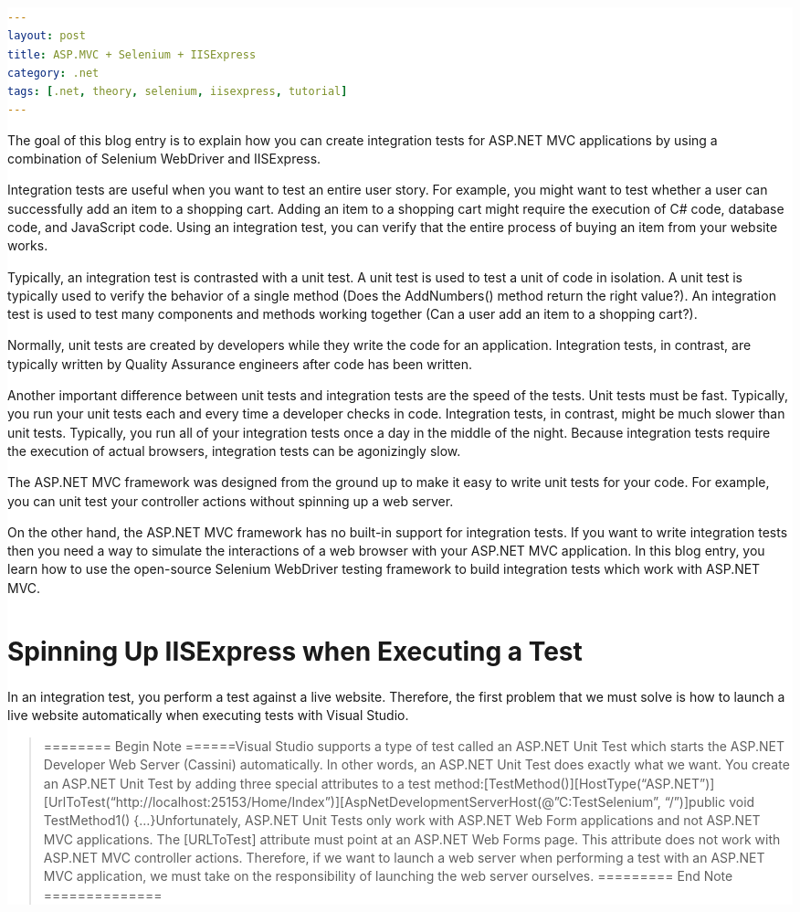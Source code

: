 ```yaml
---
layout: post
title: ASP.MVC + Selenium + IISExpress
category: .net
tags: [.net, theory, selenium, iisexpress, tutorial]
---
```


The goal of this blog entry is to explain how you can create integration tests for ASP.NET MVC applications by using a combination of Selenium WebDriver and IISExpress.

Integration tests are useful when you want to test an entire user story. For example, you might want to test whether a user can successfully add an item to a shopping cart. Adding an item to a shopping cart might require the execution of C# code, database code, and JavaScript code. Using an integration test, you can verify that the entire process of buying an item from your website works.

Typically, an integration test is contrasted with a unit test. A unit test is used to test a unit of code in isolation. A unit test is typically used to verify the behavior of a single method (Does the AddNumbers() method return the right value?). An integration test is used to test many components and methods working together (Can a user add an item to a shopping cart?).

Normally, unit tests are created by developers while they write the code for an application. Integration tests, in contrast, are typically written by Quality Assurance engineers after code has been written.

Another important difference between unit tests and integration tests are the speed of the tests. Unit tests must be fast. Typically, you run your unit tests each and every time a developer checks in code. Integration tests, in contrast, might be much slower than unit tests. Typically, you run all of your integration tests once a day in the middle of the night. Because integration tests require the execution of actual browsers, integration tests can be agonizingly slow.

The ASP.NET MVC framework was designed from the ground up to make it easy to write unit tests for your code. For example, you can unit test your controller actions without spinning up a web server.

On the other hand, the ASP.NET MVC framework has no built-in support for integration tests. If you want to write integration tests then you need a way to simulate the interactions of a web browser with your ASP.NET MVC application. In this blog entry, you learn how to use the open-source Selenium WebDriver testing framework to build integration tests which work with ASP.NET MVC. 

# Spinning Up IISExpress when Executing a Test

In an integration test, you perform a test against a live website. Therefore, the first problem that we must solve is how to launch a live website automatically when executing tests with Visual Studio.

> ======== Begin Note ======Visual Studio supports a type of test called an ASP.NET Unit Test which starts the ASP.NET Developer Web Server (Cassini) automatically. In other words, an ASP.NET Unit Test does exactly what we want. You create an ASP.NET Unit Test by adding three special attributes to a test method:[TestMethod()][HostType(“ASP.NET”)][UrlToTest(“http://localhost:25153/Home/Index”)][AspNetDevelopmentServerHost(@”C:TestSelenium”, “/”)]public void TestMethod1() {…}Unfortunately, ASP.NET Unit Tests only work with ASP.NET Web Form applications and not ASP.NET MVC applications. The [URLToTest] attribute must point at an ASP.NET Web Forms page. This attribute does not work with ASP.NET MVC controller actions. Therefore, if we want to launch a web server when performing a test with an ASP.NET MVC application, we must take on the responsibility of launching the web server ourselves. ========= End Note ==============
